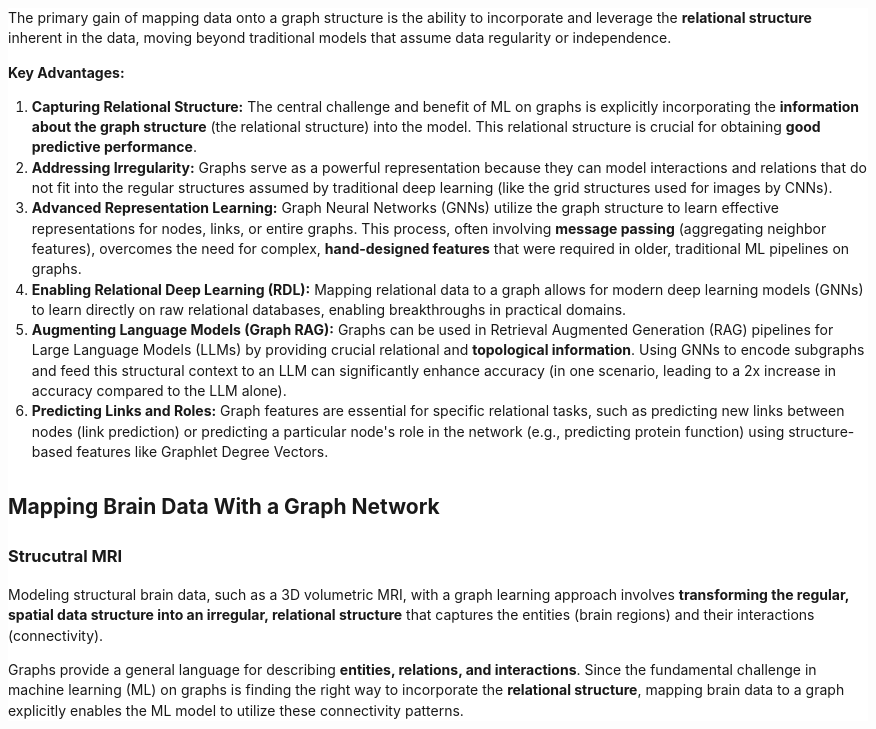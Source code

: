 The primary gain of mapping data onto a graph structure is the ability
to incorporate and leverage the **relational structure** inherent in
the data, moving beyond traditional models that assume data regularity
or independence.

**Key Advantages:**

1.  **Capturing Relational Structure:** The central challenge and
	benefit of ML on graphs is explicitly incorporating the
	**information about the graph structure** (the relational
	structure) into the model. This relational structure is crucial
	for obtaining **good predictive performance**.
2.  **Addressing Irregularity:** Graphs serve as a powerful
	representation because they can model interactions and relations
	that do not fit into the regular structures assumed by traditional
	deep learning (like the grid structures used for images by CNNs).
3.  **Advanced Representation Learning:** Graph Neural Networks (GNNs)
	utilize the graph structure to learn effective representations for
	nodes, links, or entire graphs. This process, often involving
	**message passing** (aggregating neighbor features), overcomes the
	need for complex, **hand-designed features** that were required in
	older, traditional ML pipelines on graphs.
4.  **Enabling Relational Deep Learning (RDL):** Mapping relational
	data to a graph allows for modern deep learning models (GNNs) to
	learn directly on raw relational databases, enabling breakthroughs
	in practical domains.
5.  **Augmenting Language Models (Graph RAG):** Graphs can be used in
	Retrieval Augmented Generation (RAG) pipelines for Large Language
	Models (LLMs) by providing crucial relational and **topological
	information**. Using GNNs to encode subgraphs and feed this
	structural context to an LLM can significantly enhance accuracy
	(in one scenario, leading to a 2x increase in accuracy compared to
	the LLM alone).
6.  **Predicting Links and Roles:** Graph features are essential for
	specific relational tasks, such as predicting new links between
	nodes (link prediction) or predicting a particular node's role in
	the network (e.g., predicting protein function) using
	structure-based features like Graphlet Degree Vectors.

## Mapping Brain Data With a Graph Network

### Strucutral MRI

Modeling structural brain data, such as a 3D volumetric MRI, with a
graph learning approach involves **transforming the regular, spatial
data structure into an irregular, relational structure** that captures
the entities (brain regions) and their interactions (connectivity).

Graphs provide a general language for describing **entities,
relations, and interactions**. Since the fundamental challenge in
machine learning (ML) on graphs is finding the right way to
incorporate the **relational structure**, mapping brain data to a
graph explicitly enables the ML model to utilize these connectivity
patterns.
